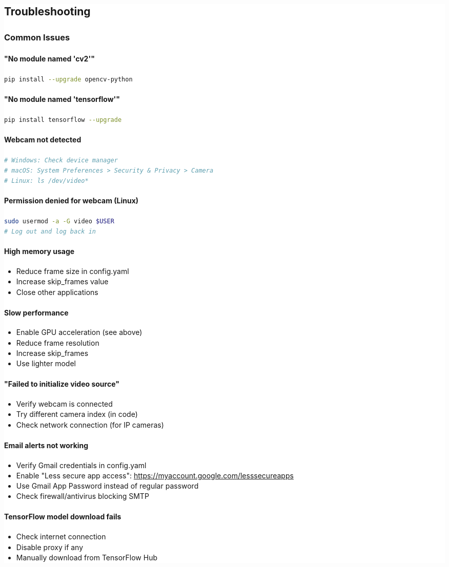 
## Troubleshooting

### Common Issues

#### "No module named 'cv2'"
```bash
pip install --upgrade opencv-python
```

#### "No module named 'tensorflow'"
```bash
pip install tensorflow --upgrade
```

#### Webcam not detected
```bash
# Windows: Check device manager
# macOS: System Preferences > Security & Privacy > Camera
# Linux: ls /dev/video*
```

#### Permission denied for webcam (Linux)
```bash
sudo usermod -a -G video $USER
# Log out and log back in
```

#### High memory usage
- Reduce frame size in config.yaml
- Increase skip_frames value
- Close other applications

#### Slow performance
- Enable GPU acceleration (see above)
- Reduce frame resolution
- Increase skip_frames
- Use lighter model

#### "Failed to initialize video source"
- Verify webcam is connected
- Try different camera index (in code)
- Check network connection (for IP cameras)

#### Email alerts not working
- Verify Gmail credentials in config.yaml
- Enable "Less secure app access": https://myaccount.google.com/lesssecureapps
- Use Gmail App Password instead of regular password
- Check firewall/antivirus blocking SMTP

#### TensorFlow model download fails
- Check internet connection
- Disable proxy if any
- Manually download from TensorFlow Hub
